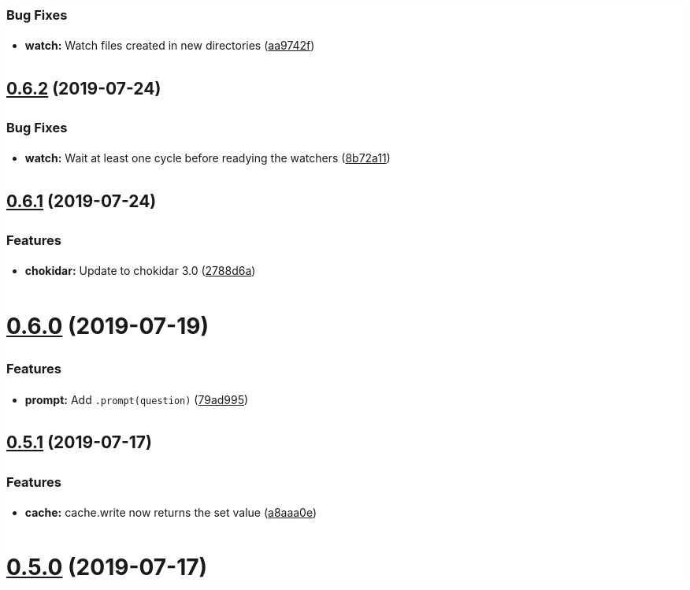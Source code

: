 
### Bug Fixes

* **watch:** Watch files created in new directories ([aa9742f](https://github.com/pixelastic/firost/commit/aa9742fdea13337c6921c1c4156182d886e9cb8f))



## [0.6.2](https://github.com/pixelastic/firost/compare/0.6.1...0.6.2) (2019-07-24)


### Bug Fixes

* **watch:** Wait at least one cycle before readying the watchers ([8b72a11](https://github.com/pixelastic/firost/commit/8b72a11622ae6d13eacf2d8a7033bde85db2cdec))



## [0.6.1](https://github.com/pixelastic/firost/compare/0.6.0...0.6.1) (2019-07-24)


### Features

* **chokidar:** Update to chokidar 3.0 ([2788d6a](https://github.com/pixelastic/firost/commit/2788d6aa644db7d76d6c1f006d2038c0246e21b4))



# [0.6.0](https://github.com/pixelastic/firost/compare/0.5.1...0.6.0) (2019-07-19)


### Features

* **prompt:** Add `.prompt(question)` ([79ad995](https://github.com/pixelastic/firost/commit/79ad99521d312fd505e707d0fe85e9d284134820))



## [0.5.1](https://github.com/pixelastic/firost/compare/0.5.0...0.5.1) (2019-07-17)


### Features

* **cache:** cache.write now returns the set value ([a8aaa0e](https://github.com/pixelastic/firost/commit/a8aaa0e22d75d01483e2df5700adfecf61a840ac))



# [0.5.0](https://github.com/pixelastic/firost/compare/0.4.2...0.5.0) (2019-07-17)
